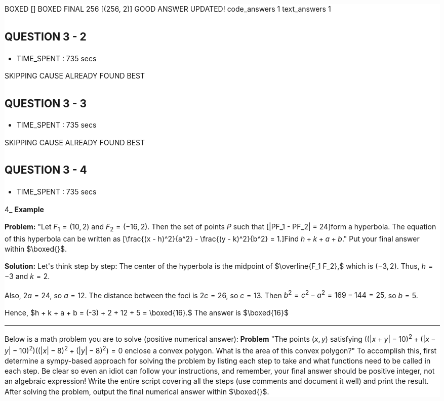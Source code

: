 BOXED []
BOXED FINAL 256
[(256, 2)]
GOOD ANSWER UPDATED!
code_answers 1 text_answers 1



## QUESTION 3 - 2 
- TIME_SPENT : 735 secs

SKIPPING CAUSE ALREADY FOUND BEST



## QUESTION 3 - 3 
- TIME_SPENT : 735 secs

SKIPPING CAUSE ALREADY FOUND BEST



## QUESTION 3 - 4 
- TIME_SPENT : 735 secs

4_
**Example**

**Problem:** 
"Let $F_1 = (10,2)$ and $F_ 2= (-16,2).$  Then the set of points $P$ such that
\[|PF_1 - PF_2| = 24\]form a hyperbola.  The equation of this hyperbola can be written as
\[\frac{(x - h)^2}{a^2} - \frac{(y - k)^2}{b^2} = 1.\]Find $h + k + a + b.$"
Put your final answer within $\boxed{}$.

**Solution:** 
Let's think step by step:
The center of the hyperbola is the midpoint of $\overline{F_1 F_2},$ which is $(-3,2).$  Thus, $h = -3$ and $k = 2.$

Also, $2a = 24,$ so $a = 12.$  The distance between the foci is $2c = 26,$ so $c = 13.$  Then $b^2 = c^2 - a^2 = 169 - 144 = 25,$ so $b = 5.$

Hence, $h + k + a + b = (-3) + 2 + 12 + 5 = \boxed{16}.$ The answer is $\boxed{16}$


---

Below is a math problem you are to solve (positive numerical answer):
**Problem**
"The points $\left(x, y\right)$ satisfying $((\vert x + y \vert - 10)^2 + ( \vert x - y \vert - 10)^2)((\vert x \vert - 8)^2 + ( \vert y \vert - 8)^2) = 0$ enclose a convex polygon. What is the area of this convex polygon?"
To accomplish this, first determine a sympy-based approach for solving the problem by listing each step to take and what functions need to be called in each step. Be clear so even an idiot can follow your instructions, and remember, your final answer should be positive integer, not an algebraic expression!
Write the entire script covering all the steps (use comments and document it well) and print the result. After solving the problem, output the final numerical answer within $\boxed{}$.
